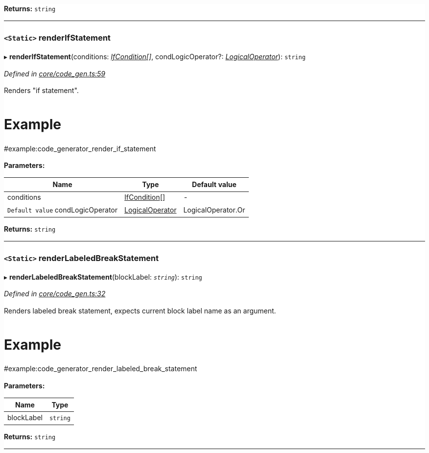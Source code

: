 **Returns:** `string`

___
<a id="renderifstatement"></a>

### `<Static>` renderIfStatement

▸ **renderIfStatement**(conditions: *[IfCondition](../interfaces/ifcondition.md)[]*, condLogicOperator?: *[LogicalOperator](../enums/logicaloperator.md)*): `string`

*Defined in [core/code_gen.ts:59](https://github.com/krnik/vjs-validator/blob/c79d80e/src/core/code_gen.ts#L59)*

Renders "if statement".

Example
=======

#example:code\_generator\_render\_if\_statement

**Parameters:**

| Name | Type | Default value |
| ------ | ------ | ------ |
| conditions | [IfCondition](../interfaces/ifcondition.md)[] | - |
| `Default value` condLogicOperator | [LogicalOperator](../enums/logicaloperator.md) |  LogicalOperator.Or |

**Returns:** `string`

___
<a id="renderlabeledbreakstatement"></a>

### `<Static>` renderLabeledBreakStatement

▸ **renderLabeledBreakStatement**(blockLabel: *`string`*): `string`

*Defined in [core/code_gen.ts:32](https://github.com/krnik/vjs-validator/blob/c79d80e/src/core/code_gen.ts#L32)*

Renders labeled break statement, expects current block label name as an argument.

Example
=======

#example:code\_generator\_render\_labeled\_break\_statement

**Parameters:**

| Name | Type |
| ------ | ------ |
| blockLabel | `string` |

**Returns:** `string`

___
<a id="renderopenlabeledblock"></a>
